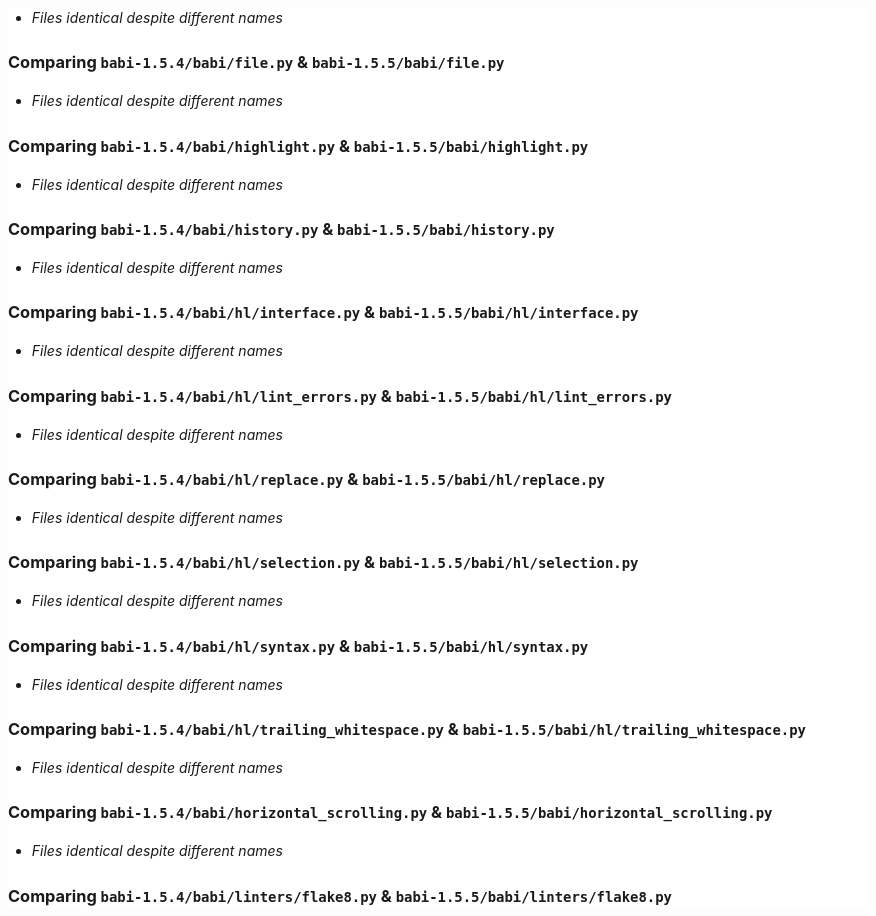  * *Files identical despite different names*

### Comparing `babi-1.5.4/babi/file.py` & `babi-1.5.5/babi/file.py`

 * *Files identical despite different names*

### Comparing `babi-1.5.4/babi/highlight.py` & `babi-1.5.5/babi/highlight.py`

 * *Files identical despite different names*

### Comparing `babi-1.5.4/babi/history.py` & `babi-1.5.5/babi/history.py`

 * *Files identical despite different names*

### Comparing `babi-1.5.4/babi/hl/interface.py` & `babi-1.5.5/babi/hl/interface.py`

 * *Files identical despite different names*

### Comparing `babi-1.5.4/babi/hl/lint_errors.py` & `babi-1.5.5/babi/hl/lint_errors.py`

 * *Files identical despite different names*

### Comparing `babi-1.5.4/babi/hl/replace.py` & `babi-1.5.5/babi/hl/replace.py`

 * *Files identical despite different names*

### Comparing `babi-1.5.4/babi/hl/selection.py` & `babi-1.5.5/babi/hl/selection.py`

 * *Files identical despite different names*

### Comparing `babi-1.5.4/babi/hl/syntax.py` & `babi-1.5.5/babi/hl/syntax.py`

 * *Files identical despite different names*

### Comparing `babi-1.5.4/babi/hl/trailing_whitespace.py` & `babi-1.5.5/babi/hl/trailing_whitespace.py`

 * *Files identical despite different names*

### Comparing `babi-1.5.4/babi/horizontal_scrolling.py` & `babi-1.5.5/babi/horizontal_scrolling.py`

 * *Files identical despite different names*

### Comparing `babi-1.5.4/babi/linters/flake8.py` & `babi-1.5.5/babi/linters/flake8.py`
